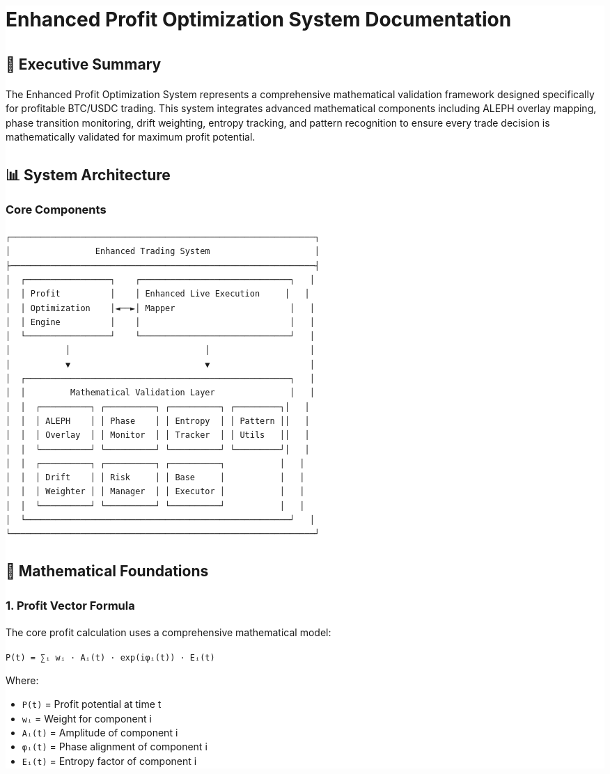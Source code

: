 # Enhanced Profit Optimization System Documentation

## 🎯 Executive Summary

The Enhanced Profit Optimization System represents a comprehensive mathematical validation framework designed specifically for profitable BTC/USDC trading. This system integrates advanced mathematical components including ALEPH overlay mapping, phase transition monitoring, drift weighting, entropy tracking, and pattern recognition to ensure every trade decision is mathematically validated for maximum profit potential.

## 📊 System Architecture

### Core Components

```
┌─────────────────────────────────────────────────────────────┐
│                 Enhanced Trading System                     │
├─────────────────────────────────────────────────────────────┤
│  ┌─────────────────┐    ┌──────────────────────────────┐   │
│  │ Profit          │    │ Enhanced Live Execution     │   │
│  │ Optimization    │◄──►│ Mapper                       │   │
│  │ Engine          │    │                              │   │
│  └─────────────────┘    └──────────────────────────────┘   │
│           │                           │                    │
│           ▼                           ▼                    │
│  ┌─────────────────────────────────────────────────────┐   │
│  │         Mathematical Validation Layer               │   │
│  │  ┌──────────┐ ┌──────────┐ ┌──────────┐ ┌─────────┐│   │
│  │  │ ALEPH    │ │ Phase    │ │ Entropy  │ │ Pattern ││   │
│  │  │ Overlay  │ │ Monitor  │ │ Tracker  │ │ Utils   ││   │
│  │  └──────────┘ └──────────┘ └──────────┘ └─────────┘│   │
│  │  ┌──────────┐ ┌──────────┐ ┌──────────┐           │   │
│  │  │ Drift    │ │ Risk     │ │ Base     │           │   │
│  │  │ Weighter │ │ Manager  │ │ Executor │           │   │
│  │  └──────────┘ └──────────┘ └──────────┘           │   │
│  └─────────────────────────────────────────────────────┘   │
└─────────────────────────────────────────────────────────────┘
```

## 🧮 Mathematical Foundations

### 1. Profit Vector Formula

The core profit calculation uses a comprehensive mathematical model:

```
P(t) = ∑ᵢ wᵢ · Aᵢ(t) · exp(iφᵢ(t)) · Eᵢ(t)
```

Where:
- `P(t)` = Profit potential at time t
- `wᵢ` = Weight for component i
- `Aᵢ(t)` = Amplitude of component i
- `φᵢ(t)` = Phase alignment of component i
- `Eᵢ(t)` = Entropy factor of component i
